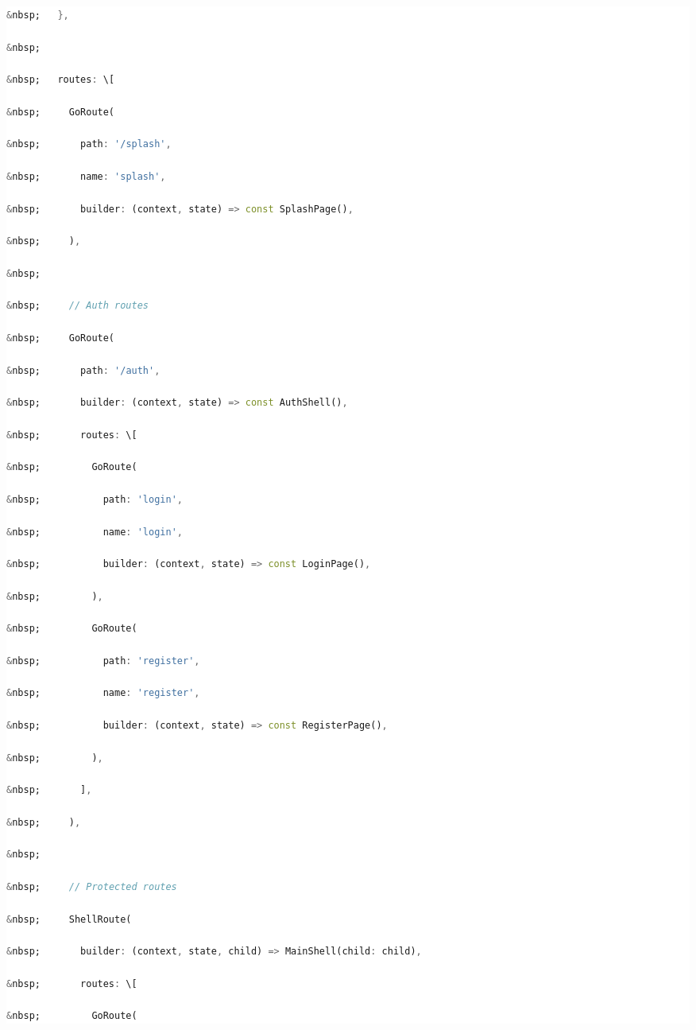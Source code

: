 ```dart
&nbsp;   },

&nbsp;   

&nbsp;   routes: \[

&nbsp;     GoRoute(

&nbsp;       path: '/splash',

&nbsp;       name: 'splash',

&nbsp;       builder: (context, state) => const SplashPage(),

&nbsp;     ),

&nbsp;     

&nbsp;     // Auth routes

&nbsp;     GoRoute(

&nbsp;       path: '/auth',

&nbsp;       builder: (context, state) => const AuthShell(),

&nbsp;       routes: \[

&nbsp;         GoRoute(

&nbsp;           path: 'login',

&nbsp;           name: 'login',

&nbsp;           builder: (context, state) => const LoginPage(),

&nbsp;         ),

&nbsp;         GoRoute(

&nbsp;           path: 'register',

&nbsp;           name: 'register',

&nbsp;           builder: (context, state) => const RegisterPage(),

&nbsp;         ),

&nbsp;       ],

&nbsp;     ),

&nbsp;     

&nbsp;     // Protected routes

&nbsp;     ShellRoute(

&nbsp;       builder: (context, state, child) => MainShell(child: child),

&nbsp;       routes: \[

&nbsp;         GoRoute(
```